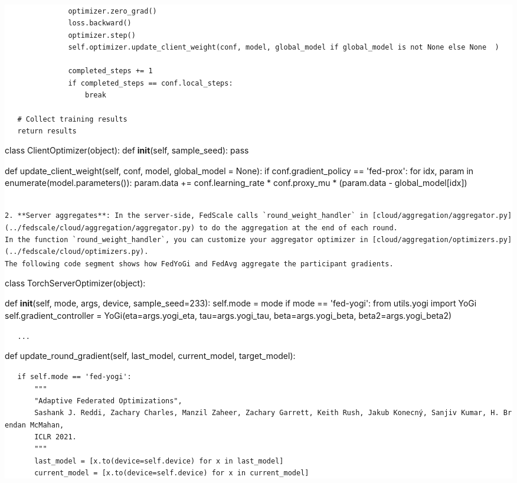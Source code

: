                    optimizer.zero_grad()
                   loss.backward()
                   optimizer.step()
                   self.optimizer.update_client_weight(conf, model, global_model if global_model is not None else None  )

                   completed_steps += 1
                   if completed_steps == conf.local_steps:
                       break
                
       # Collect training results
       return results
```
```
class ClientOptimizer(object):
   def __init__(self, sample_seed):
       pass
  
   def update_client_weight(self, conf, model, global_model = None):
       if conf.gradient_policy == 'fed-prox':
           for idx, param in enumerate(model.parameters()):
               param.data += conf.learning_rate * conf.proxy_mu * (param.data - global_model[idx])

```

2. **Server aggregates**: In the server-side, FedScale calls `round_weight_handler` in [cloud/aggregation/aggregator.py](../fedscale/cloud/aggregation/aggregator.py) to do the aggregation at the end of each round.
In the function `round_weight_handler`, you can customize your aggregator optimizer in [cloud/aggregation/optimizers.py](../fedscale/cloud/optimizers.py).
The following code segment shows how FedYoGi and FedAvg aggregate the participant gradients.

```
class TorchServerOptimizer(object):

   def __init__(self, mode, args, device, sample_seed=233):
       self.mode = mode
       if mode == 'fed-yogi':
           from utils.yogi import YoGi
           self.gradient_controller = YoGi(eta=args.yogi_eta, tau=args.yogi_tau, beta=args.yogi_beta, beta2=args.yogi_beta2)
      
       ...
      
   def update_round_gradient(self, last_model, current_model, target_model):
      
       if self.mode == 'fed-yogi':
           """
           "Adaptive Federated Optimizations",
           Sashank J. Reddi, Zachary Charles, Manzil Zaheer, Zachary Garrett, Keith Rush, Jakub Konecný, Sanjiv Kumar, H. Brendan McMahan,
           ICLR 2021.
           """
           last_model = [x.to(device=self.device) for x in last_model]
           current_model = [x.to(device=self.device) for x in current_model]
